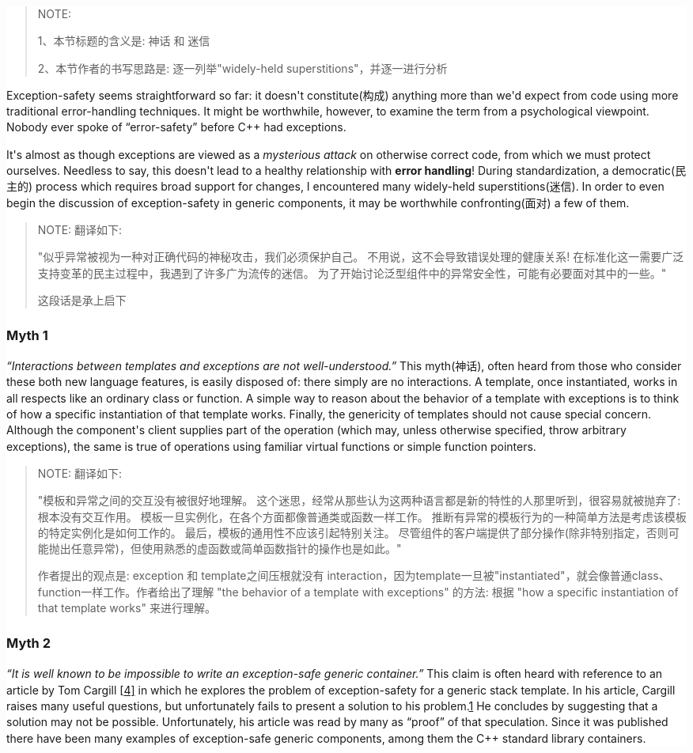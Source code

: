 > NOTE: 
>
> 1、本节标题的含义是: 神话 和 迷信
>
> 2、本节作者的书写思路是: 逐一列举"widely-held superstitions"，并逐一进行分析

Exception-safety seems straightforward so far: it doesn't constitute(构成) anything more than we'd expect from code using more traditional error-handling techniques. It might be worthwhile, however, to examine the term from a psychological viewpoint. Nobody ever spoke of “error-safety” before C++ had exceptions.

It's almost as though exceptions are viewed as a *mysterious attack* on otherwise correct code, from which we must protect ourselves. Needless to say, this doesn't lead to a healthy relationship with **error handling**! During standardization, a democratic(民主的) process which requires broad support for changes, I encountered many widely-held superstitions(迷信). In order to even begin the discussion of exception-safety in generic components, it may be worthwhile confronting(面对) a few of them.

> NOTE: 翻译如下:
>
> "似乎异常被视为一种对正确代码的神秘攻击，我们必须保护自己。
> 不用说，这不会导致错误处理的健康关系!
> 在标准化这一需要广泛支持变革的民主过程中，我遇到了许多广为流传的迷信。
> 为了开始讨论泛型组件中的异常安全性，可能有必要面对其中的一些。"
>
> 这段话是承上启下

### Myth 1

*“Interactions between templates and exceptions are not well-understood.”* This myth(神话), often heard from those who consider these both new language features, is easily disposed of: there simply are no interactions. A template, once instantiated, works in all respects like an ordinary class or function. A simple way to reason about the behavior of a template with exceptions is to think of how a specific instantiation of that template works. Finally, the genericity of templates should not cause special concern. Although the component's client supplies part of the operation (which may, unless otherwise specified, throw arbitrary exceptions), the same is true of operations using familiar virtual functions or simple function pointers.

> NOTE: 翻译如下:
>
> "模板和异常之间的交互没有被很好地理解。
> 这个迷思，经常从那些认为这两种语言都是新的特性的人那里听到，很容易就被抛弃了:根本没有交互作用。
> 模板一旦实例化，在各个方面都像普通类或函数一样工作。
> 推断有异常的模板行为的一种简单方法是考虑该模板的特定实例化是如何工作的。
> 最后，模板的通用性不应该引起特别关注。
> 尽管组件的客户端提供了部分操作(除非特别指定，否则可能抛出任意异常)，但使用熟悉的虚函数或简单函数指针的操作也是如此。"
>
> 作者提出的观点是: exception 和 template之间压根就没有 interaction，因为template一旦被"instantiated"，就会像普通class、function一样工作。作者给出了理解 "the behavior of a template with exceptions" 的方法: 根据 "how a specific instantiation of that template works"  来进行理解。

### Myth 2

*“It is well known to be impossible to write an exception-safe generic container.”* This claim is often heard with reference to an article by Tom Cargill [[4\]](https://www.boost.org/community/exception_safety.html#reference4) in which he explores the problem of exception-safety for a generic stack template. In his article, Cargill raises many useful questions, but unfortunately fails to present a solution to his problem.[1](https://www.boost.org/community/exception_safety.html#footnote1) He concludes by suggesting that a solution may not be possible. Unfortunately, his article was read by many as “proof” of that speculation. Since it was published there have been many examples of exception-safe generic components, among them the C++ standard library containers.
